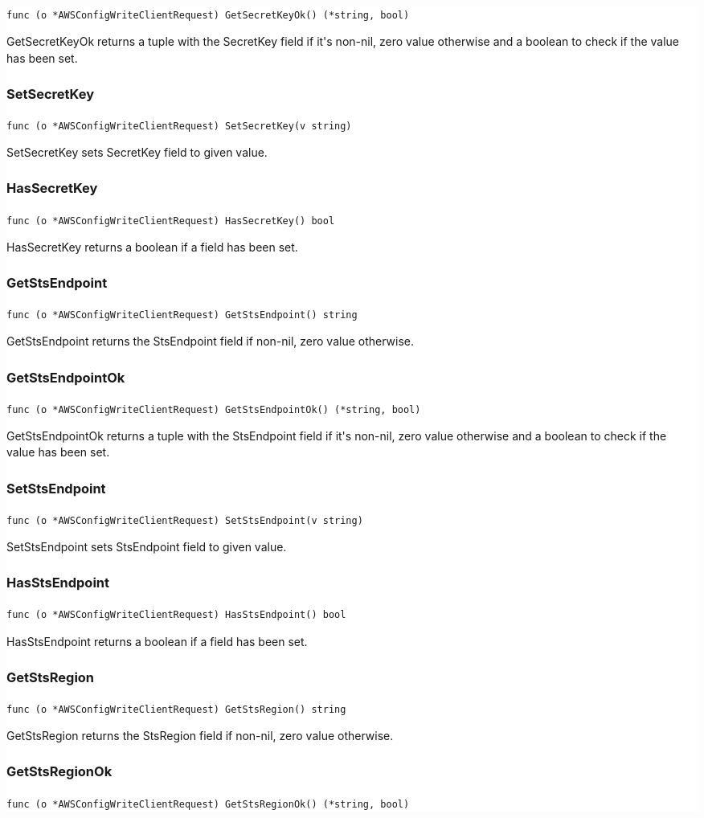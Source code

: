 `func (o *AWSConfigWriteClientRequest) GetSecretKeyOk() (*string, bool)`

GetSecretKeyOk returns a tuple with the SecretKey field if it's non-nil, zero value otherwise
and a boolean to check if the value has been set.

### SetSecretKey

`func (o *AWSConfigWriteClientRequest) SetSecretKey(v string)`

SetSecretKey sets SecretKey field to given value.


### HasSecretKey

`func (o *AWSConfigWriteClientRequest) HasSecretKey() bool`

HasSecretKey returns a boolean if a field has been set.




### GetStsEndpoint

`func (o *AWSConfigWriteClientRequest) GetStsEndpoint() string`

GetStsEndpoint returns the StsEndpoint field if non-nil, zero value otherwise.

### GetStsEndpointOk

`func (o *AWSConfigWriteClientRequest) GetStsEndpointOk() (*string, bool)`

GetStsEndpointOk returns a tuple with the StsEndpoint field if it's non-nil, zero value otherwise
and a boolean to check if the value has been set.

### SetStsEndpoint

`func (o *AWSConfigWriteClientRequest) SetStsEndpoint(v string)`

SetStsEndpoint sets StsEndpoint field to given value.


### HasStsEndpoint

`func (o *AWSConfigWriteClientRequest) HasStsEndpoint() bool`

HasStsEndpoint returns a boolean if a field has been set.




### GetStsRegion

`func (o *AWSConfigWriteClientRequest) GetStsRegion() string`

GetStsRegion returns the StsRegion field if non-nil, zero value otherwise.

### GetStsRegionOk

`func (o *AWSConfigWriteClientRequest) GetStsRegionOk() (*string, bool)`

